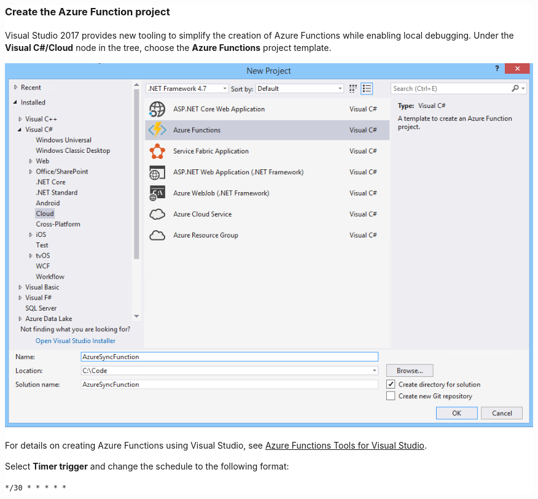 ### Create the Azure Function project

Visual Studio 2017 provides new tooling to simplify the creation of Azure Functions while enabling local debugging. Under the **Visual C#/Cloud** node in the tree, choose the **Azure Functions** project template.

![](Images/12.png)

For details on creating Azure Functions using Visual Studio, see [Azure Functions Tools for Visual Studio](https://docs.microsoft.com/en-us/azure/azure-functions/functions-develop-vs).

Select **Timer trigger** and change the schedule to the following format:

````
*/30 * * * * *
````
